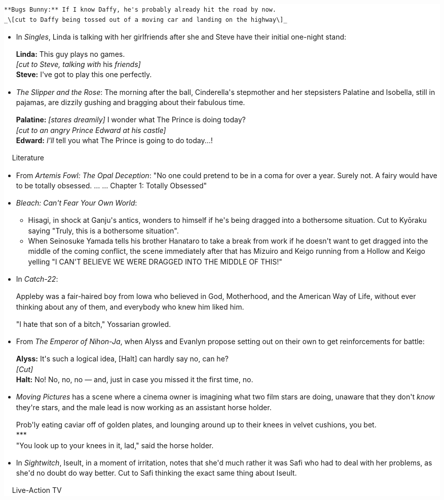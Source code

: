     **Bugs Bunny:** If I know Daffy, he's probably already hit the road by now.  
    _\[cut to Daffy being tossed out of a moving car and landing on the highway\]_
    
-   In _Singles_, Linda is talking with her girlfriends after she and Steve have their initial one-night stand:
    
    **Linda:** This guy plays no games.  
    _\[cut to Steve, talking with_ his _friends\]_  
    **Steve:** I've got to play this one perfectly.
    
-   _The Slipper and the Rose_: The morning after the ball, Cinderella's stepmother and her stepsisters Palatine and Isobella, still in pajamas, are dizzily gushing and bragging about their fabulous time.
    
    **Palatine:** _\[stares dreamily\]_ I wonder what The Prince is doing today?  
    _\[cut to an angry Prince Edward at his castle\]_  
    **Edward:** _I'll_ tell you what The Prince is going to do today...!
    

    Literature 

-   From _Artemis Fowl: The Opal Deception_: "No one could pretend to be in a coma for over a year. Surely not. A fairy would have to be totally obsessed. ... ... Chapter 1: Totally Obsessed"
-   _Bleach: Can't Fear Your Own World_:
    -   Hisagi, in shock at Ganju's antics, wonders to himself if he's being dragged into a bothersome situation. Cut to Kyōraku saying "Truly, this is a bothersome situation".
    -   When Seinosuke Yamada tells his brother Hanataro to take a break from work if he doesn't want to get dragged into the middle of the coming conflict, the scene immediately after that has Mizuiro and Keigo running from a Hollow and Keigo yelling "I CAN'T BELIEVE WE WERE DRAGGED INTO THE MIDDLE OF THIS!"
-   In _Catch-22_:
    
    Appleby was a fair-haired boy from Iowa who believed in God, Motherhood, and the American Way of Life, without ever thinking about any of them, and everybody who knew him liked him.
    
    "I hate that son of a bitch," Yossarian growled.
    
-   From _The Emperor of Nihon-Ja_, when Alyss and Evanlyn propose setting out on their own to get reinforcements for battle:
    
    **Alyss:** It's such a logical idea, \[Halt\] can hardly say no, can he?  
    _\[Cut\]_  
    **Halt:** No! No, no, no — and, just in case you missed it the first time, no.
    
-   _Moving Pictures_ has a scene where a cinema owner is imagining what two film stars are doing, unaware that they don't _know_ they're stars, and the male lead is now working as an assistant horse holder.
    
    Prob'ly eating caviar off of golden plates, and lounging around up to their knees in velvet cushions, you bet.  
    \*\*\*  
    "You look up to your knees in it, lad," said the horse holder.
    
-   In _Sightwitch_, Iseult, in a moment of irritation, notes that she'd much rather it was Safi who had to deal with her problems, as she'd no doubt do way better. Cut to Safi thinking the exact same thing about Iseult.

    Live-Action TV 
